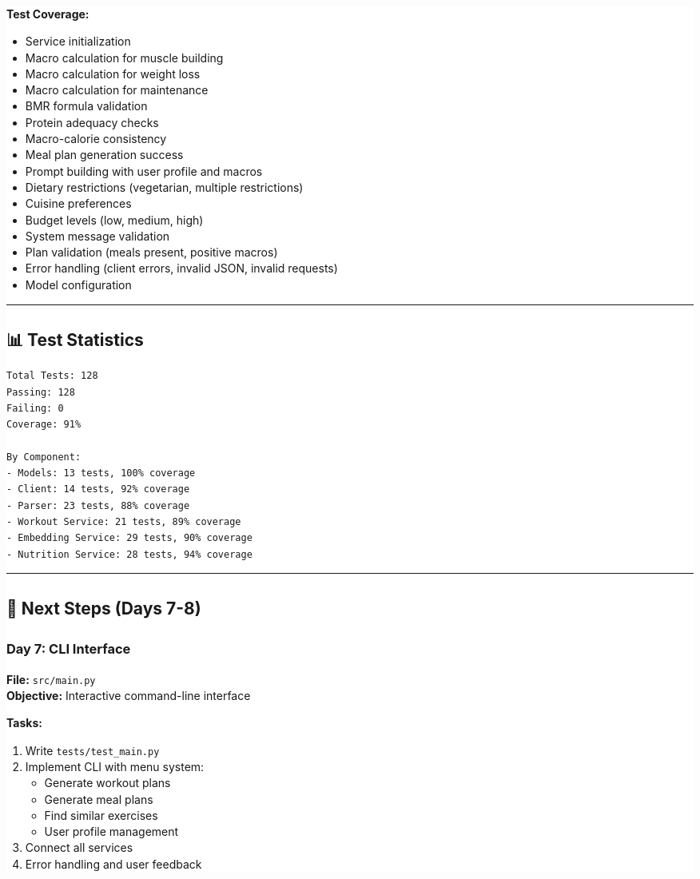 **Test Coverage:**
- Service initialization
- Macro calculation for muscle building
- Macro calculation for weight loss
- Macro calculation for maintenance
- BMR formula validation
- Protein adequacy checks
- Macro-calorie consistency
- Meal plan generation success
- Prompt building with user profile and macros
- Dietary restrictions (vegetarian, multiple restrictions)
- Cuisine preferences
- Budget levels (low, medium, high)
- System message validation
- Plan validation (meals present, positive macros)
- Error handling (client errors, invalid JSON, invalid requests)
- Model configuration

---

## 📊 Test Statistics

```
Total Tests: 128
Passing: 128
Failing: 0
Coverage: 91%

By Component:
- Models: 13 tests, 100% coverage
- Client: 14 tests, 92% coverage
- Parser: 23 tests, 88% coverage
- Workout Service: 21 tests, 89% coverage
- Embedding Service: 29 tests, 90% coverage
- Nutrition Service: 28 tests, 94% coverage
```

---

## 🔄 Next Steps (Days 7-8)

### Day 7: CLI Interface
**File:** `src/main.py`  
**Objective:** Interactive command-line interface

**Tasks:**
1. Write `tests/test_main.py`
2. Implement CLI with menu system:
   - Generate workout plans
   - Generate meal plans
   - Find similar exercises
   - User profile management
3. Connect all services
4. Error handling and user feedback
